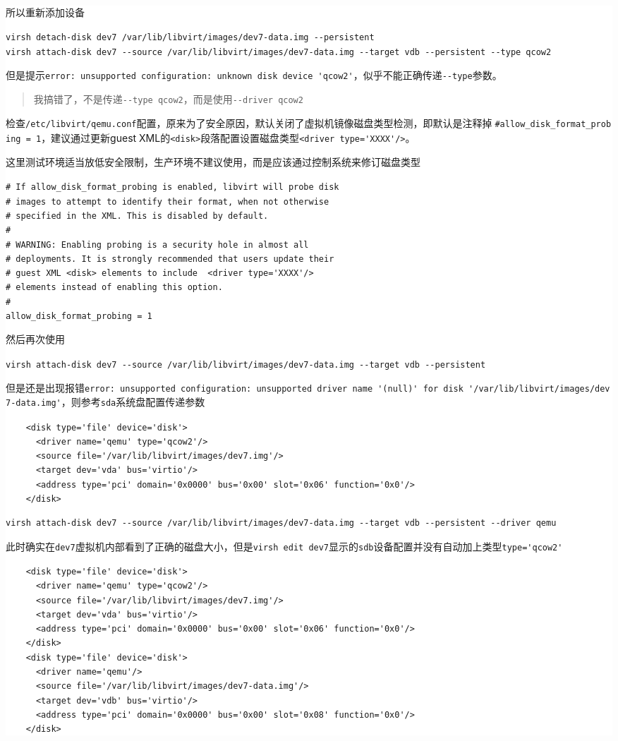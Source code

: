 所以重新添加设备

```
virsh detach-disk dev7 /var/lib/libvirt/images/dev7-data.img --persistent
virsh attach-disk dev7 --source /var/lib/libvirt/images/dev7-data.img --target vdb --persistent --type qcow2
```

但是提示`error: unsupported configuration: unknown disk device 'qcow2'`，似乎不能正确传递`--type`参数。

> 我搞错了，不是传递`--type qcow2`，而是使用`--driver qcow2`

检查`/etc/libvirt/qemu.conf`配置，原来为了安全原因，默认关闭了虚拟机镜像磁盘类型检测，即默认是注释掉 `#allow_disk_format_probing = 1`，建议通过更新guest XML的`<disk>`段落配置设置磁盘类型`<driver type='XXXX'/>`。

这里测试环境适当放低安全限制，生产环境不建议使用，而是应该通过控制系统来修订磁盘类型

```
# If allow_disk_format_probing is enabled, libvirt will probe disk
# images to attempt to identify their format, when not otherwise
# specified in the XML. This is disabled by default.
#
# WARNING: Enabling probing is a security hole in almost all
# deployments. It is strongly recommended that users update their
# guest XML <disk> elements to include  <driver type='XXXX'/>
# elements instead of enabling this option.
#
allow_disk_format_probing = 1
```

然后再次使用

```
virsh attach-disk dev7 --source /var/lib/libvirt/images/dev7-data.img --target vdb --persistent 
```

但是还是出现报错`error: unsupported configuration: unsupported driver name '(null)' for disk '/var/lib/libvirt/images/dev7-data.img'`，则参考`sda`系统盘配置传递参数

```
    <disk type='file' device='disk'>
      <driver name='qemu' type='qcow2'/>
      <source file='/var/lib/libvirt/images/dev7.img'/>
      <target dev='vda' bus='virtio'/>
      <address type='pci' domain='0x0000' bus='0x00' slot='0x06' function='0x0'/>
    </disk>
```

```
virsh attach-disk dev7 --source /var/lib/libvirt/images/dev7-data.img --target vdb --persistent --driver qemu
```

此时确实在`dev7`虚拟机内部看到了正确的磁盘大小，但是`virsh edit dev7`显示的`sdb`设备配置并没有自动加上类型`type='qcow2'`

```
    <disk type='file' device='disk'>
      <driver name='qemu' type='qcow2'/>
      <source file='/var/lib/libvirt/images/dev7.img'/>
      <target dev='vda' bus='virtio'/>
      <address type='pci' domain='0x0000' bus='0x00' slot='0x06' function='0x0'/>
    </disk>
    <disk type='file' device='disk'>
      <driver name='qemu'/>
      <source file='/var/lib/libvirt/images/dev7-data.img'/>
      <target dev='vdb' bus='virtio'/>
      <address type='pci' domain='0x0000' bus='0x00' slot='0x08' function='0x0'/>
    </disk>
```
